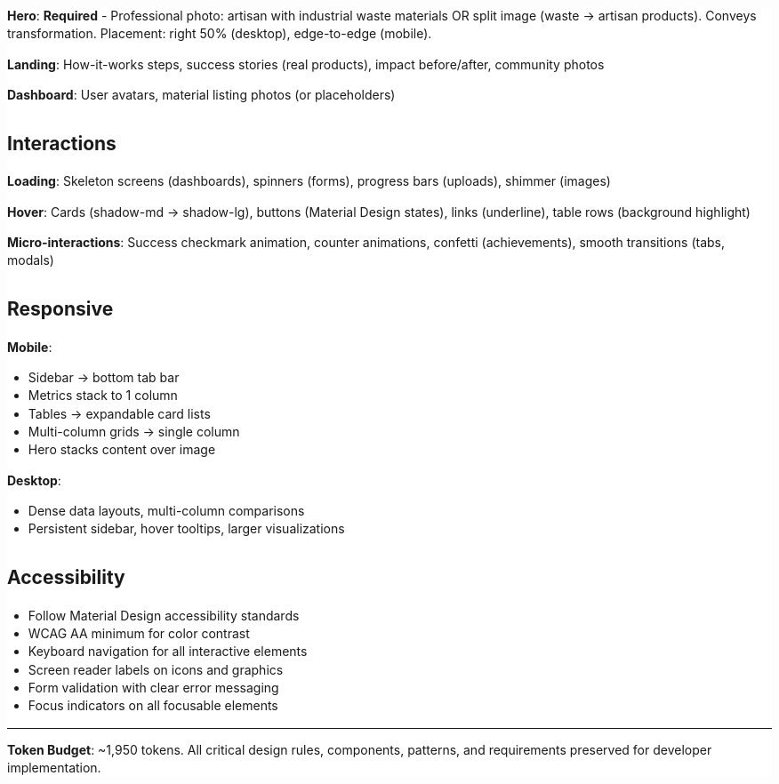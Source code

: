 **Hero**: **Required** - Professional photo: artisan with industrial waste materials OR split image (waste → artisan products). Conveys transformation. Placement: right 50% (desktop), edge-to-edge (mobile).

**Landing**: How-it-works steps, success stories (real products), impact before/after, community photos

**Dashboard**: User avatars, material listing photos (or placeholders)

## Interactions

**Loading**: Skeleton screens (dashboards), spinners (forms), progress bars (uploads), shimmer (images)

**Hover**: Cards (shadow-md → shadow-lg), buttons (Material Design states), links (underline), table rows (background highlight)

**Micro-interactions**: Success checkmark animation, counter animations, confetti (achievements), smooth transitions (tabs, modals)

## Responsive

**Mobile**:
- Sidebar → bottom tab bar
- Metrics stack to 1 column
- Tables → expandable card lists
- Multi-column grids → single column
- Hero stacks content over image

**Desktop**:
- Dense data layouts, multi-column comparisons
- Persistent sidebar, hover tooltips, larger visualizations

## Accessibility
- Follow Material Design accessibility standards
- WCAG AA minimum for color contrast
- Keyboard navigation for all interactive elements
- Screen reader labels on icons and graphics
- Form validation with clear error messaging
- Focus indicators on all focusable elements

---
**Token Budget**: ~1,950 tokens. All critical design rules, components, patterns, and requirements preserved for developer implementation.